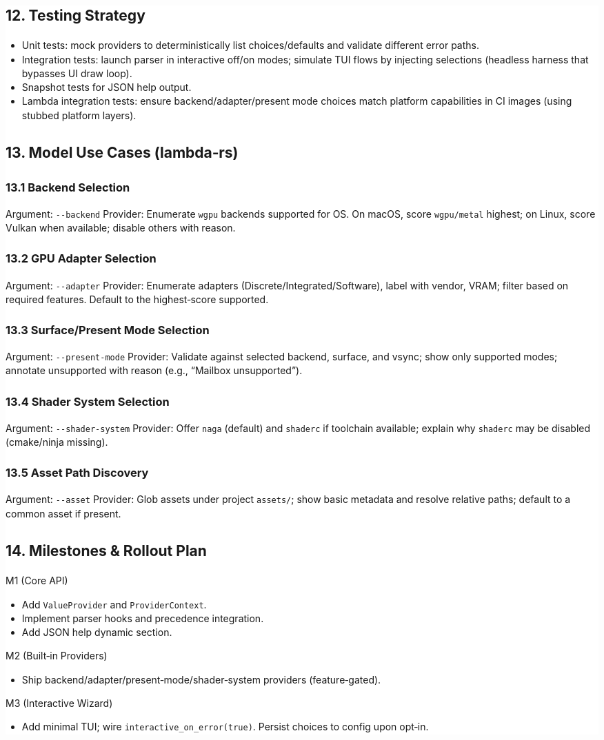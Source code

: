 ## 12. Testing Strategy

- Unit tests: mock providers to deterministically list choices/defaults and
  validate different error paths.
- Integration tests: launch parser in interactive off/on modes; simulate TUI
  flows by injecting selections (headless harness that bypasses UI draw loop).
- Snapshot tests for JSON help output.
- Lambda integration tests: ensure backend/adapter/present mode choices match
  platform capabilities in CI images (using stubbed platform layers).

## 13. Model Use Cases (lambda‑rs)

### 13.1 Backend Selection
Argument: `--backend`
Provider: Enumerate `wgpu` backends supported for OS. On macOS, score `wgpu/metal`
highest; on Linux, score Vulkan when available; disable others with reason.

### 13.2 GPU Adapter Selection
Argument: `--adapter`
Provider: Enumerate adapters (Discrete/Integrated/Software), label with vendor,
VRAM; filter based on required features. Default to the highest‑score supported.

### 13.3 Surface/Present Mode Selection
Argument: `--present-mode`
Provider: Validate against selected backend, surface, and vsync; show only
supported modes; annotate unsupported with reason (e.g., “Mailbox unsupported”).

### 13.4 Shader System Selection
Argument: `--shader-system`
Provider: Offer `naga` (default) and `shaderc` if toolchain available; explain
why `shaderc` may be disabled (cmake/ninja missing).

### 13.5 Asset Path Discovery
Argument: `--asset`
Provider: Glob assets under project `assets/`; show basic metadata and resolve
relative paths; default to a common asset if present.

## 14. Milestones & Rollout Plan

M1 (Core API)
- Add `ValueProvider` and `ProviderContext`.
- Implement parser hooks and precedence integration.
- Add JSON help dynamic section.

M2 (Built‑in Providers)
- Ship backend/adapter/present‑mode/shader‑system providers (feature‑gated).

M3 (Interactive Wizard)
- Add minimal TUI; wire `interactive_on_error(true)`. Persist choices to config
  upon opt‑in.
